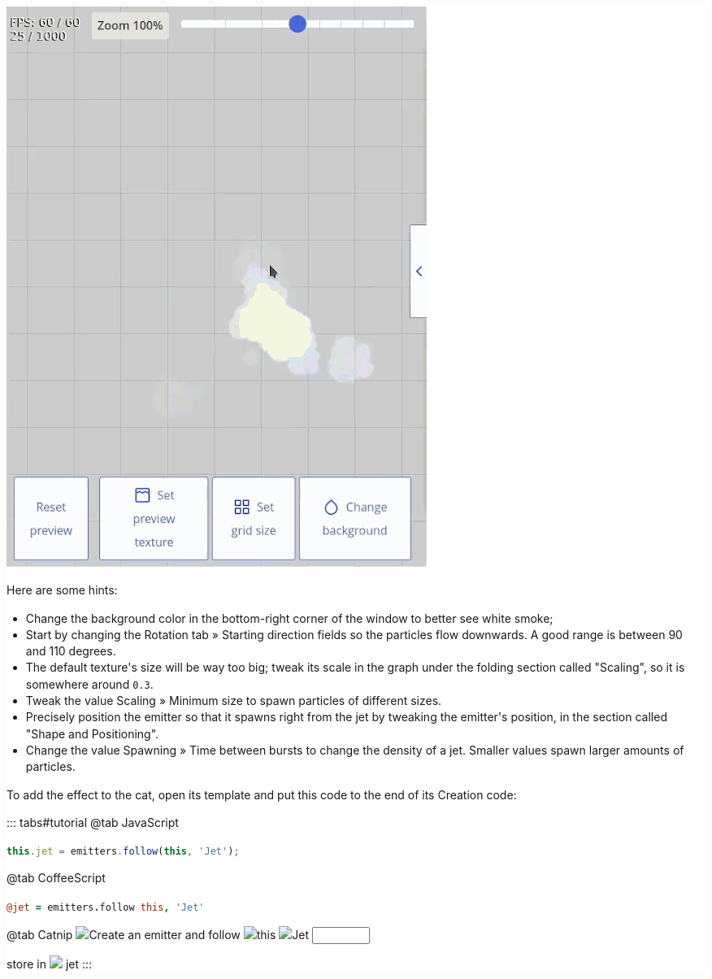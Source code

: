 ![A jet particle effect in ct.js](./../images/tutorials/tutJettyCat_Jet.gif)

Here are some hints:

* Change the background color in the bottom-right corner of the window to better see white smoke;
* Start by changing the Rotation tab » Starting direction fields so the particles flow downwards. A good range is between 90 and 110 degrees.
* The default texture's size will be way too big; tweak its scale in the graph under the folding section called "Scaling", so it is somewhere around `0.3`.
* Tweak the value Scaling » Minimum size to spawn particles of different sizes.
* Precisely position the emitter so that it spawns right from the jet by tweaking the emitter's position, in the section called "Shape and Positioning".
* Change the value Spawning » Time between bursts to change the density of a jet. Smaller values spawn larger amounts of particles.

To add the effect to the cat, open its template and put this code to the end of its Creation code:

::: tabs#tutorial
@tab JavaScript
```js
this.jet = emitters.follow(this, 'Jet');
```
@tab CoffeeScript
```coffee
@jet = emitters.follow this, 'Jet'
```
@tab Catnip
<catnip-block class=" command wildcard   selected">  <img src="/assets/icons/sparkles.svg" class="feather"><span class="catnip-block-aTextLabel">Create an emitter and follow</span>         <catnip-block class=" computed wildcard wildcard constant ">  <img src="/assets/icons/crosshair.svg" class="feather"><span class="catnip-block-aTextLabel">this</span>     </catnip-block>           <span class="catnip-block-aConstantInput menu string ">   <img src="/assets/icons/sparkles.svg" class="feather"><span>Jet</span></span>          <input type="text" class="catnip-block-aConstantInput wildcard " style=" width: 8.5ch;    " readonly="readonly">   <div class="catnip-block-aFiller"></div>        <span class="catnip-block-aTextLabel">store in</span>                  <catnip-block class=" computed wildcard wildcard userdefined ">  <img src="/assets/icons/archive.svg" class="feather"> <span class="catnip-block-aTextLabel">jet</span>              </catnip-block>      </catnip-block>
:::
